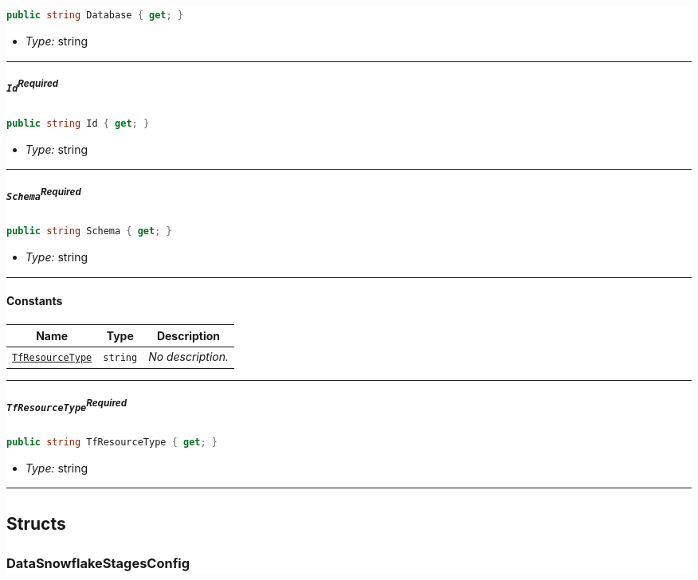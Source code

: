 ```csharp
public string Database { get; }
```

- *Type:* string

---

##### `Id`<sup>Required</sup> <a name="Id" id="@cdktf/provider-snowflake.dataSnowflakeStages.DataSnowflakeStages.property.id"></a>

```csharp
public string Id { get; }
```

- *Type:* string

---

##### `Schema`<sup>Required</sup> <a name="Schema" id="@cdktf/provider-snowflake.dataSnowflakeStages.DataSnowflakeStages.property.schema"></a>

```csharp
public string Schema { get; }
```

- *Type:* string

---

#### Constants <a name="Constants" id="Constants"></a>

| **Name** | **Type** | **Description** |
| --- | --- | --- |
| <code><a href="#@cdktf/provider-snowflake.dataSnowflakeStages.DataSnowflakeStages.property.tfResourceType">TfResourceType</a></code> | <code>string</code> | *No description.* |

---

##### `TfResourceType`<sup>Required</sup> <a name="TfResourceType" id="@cdktf/provider-snowflake.dataSnowflakeStages.DataSnowflakeStages.property.tfResourceType"></a>

```csharp
public string TfResourceType { get; }
```

- *Type:* string

---

## Structs <a name="Structs" id="Structs"></a>

### DataSnowflakeStagesConfig <a name="DataSnowflakeStagesConfig" id="@cdktf/provider-snowflake.dataSnowflakeStages.DataSnowflakeStagesConfig"></a>

